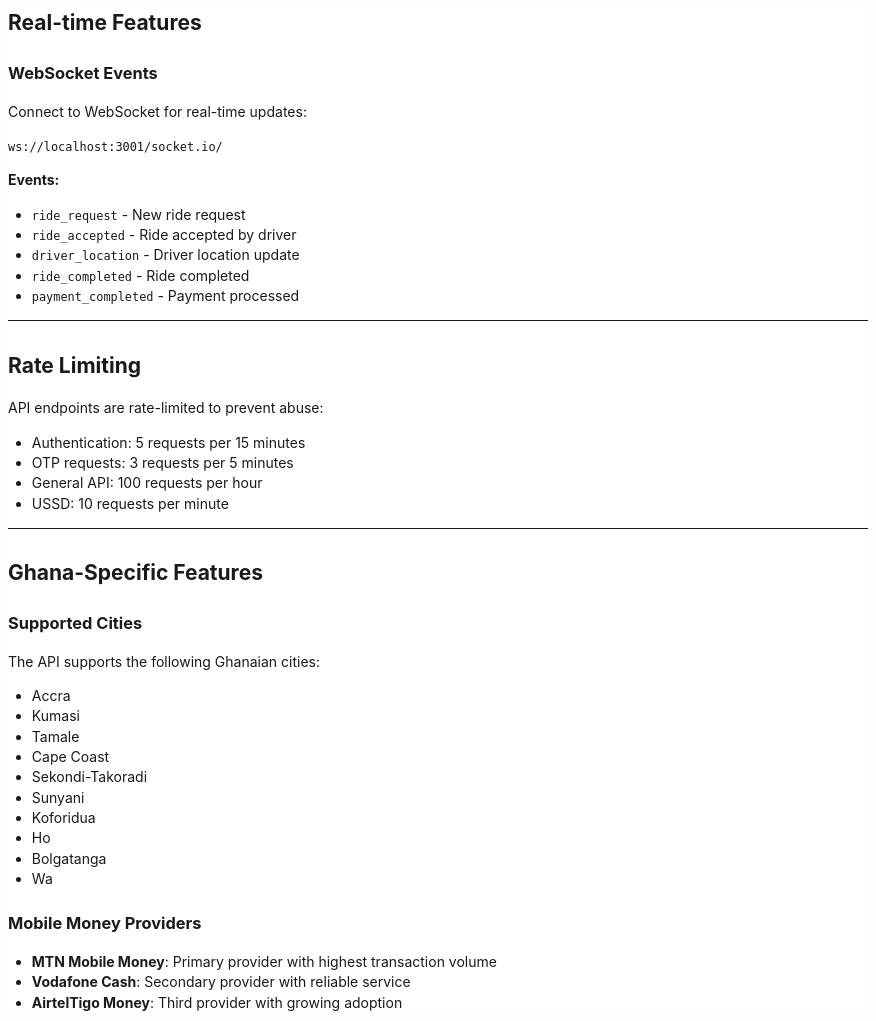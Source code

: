 ## Real-time Features

### WebSocket Events

Connect to WebSocket for real-time updates:

```
ws://localhost:3001/socket.io/
```

**Events:**
- `ride_request` - New ride request
- `ride_accepted` - Ride accepted by driver
- `driver_location` - Driver location update
- `ride_completed` - Ride completed
- `payment_completed` - Payment processed

---

## Rate Limiting

API endpoints are rate-limited to prevent abuse:

- Authentication: 5 requests per 15 minutes
- OTP requests: 3 requests per 5 minutes
- General API: 100 requests per hour
- USSD: 10 requests per minute

---

## Ghana-Specific Features

### Supported Cities

The API supports the following Ghanaian cities:
- Accra
- Kumasi
- Tamale
- Cape Coast
- Sekondi-Takoradi
- Sunyani
- Koforidua
- Ho
- Bolgatanga
- Wa

### Mobile Money Providers

- **MTN Mobile Money**: Primary provider with highest transaction volume
- **Vodafone Cash**: Secondary provider with reliable service
- **AirtelTigo Money**: Third provider with growing adoption
